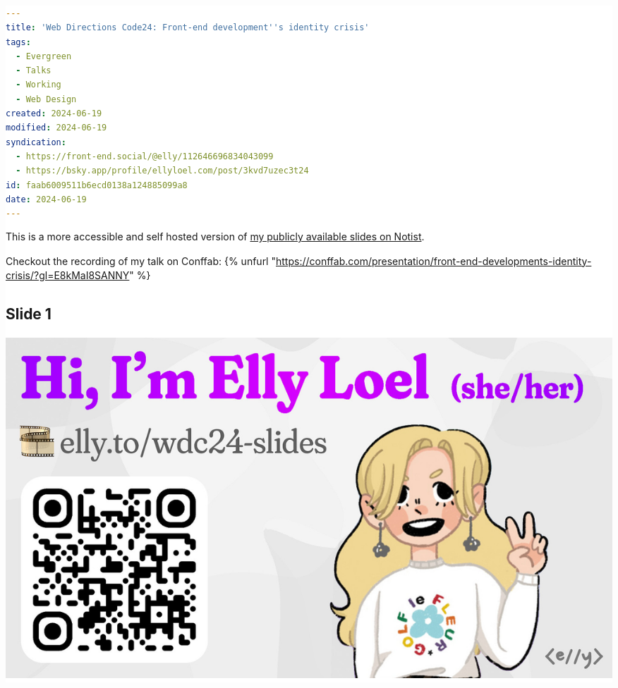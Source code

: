 ```yaml
---
title: 'Web Directions Code24: Front-end development''s identity crisis'
tags:
  - Evergreen
  - Talks
  - Working
  - Web Design
created: 2024-06-19
modified: 2024-06-19
syndication:
  - https://front-end.social/@elly/112646696834043099
  - https://bsky.app/profile/ellyloel.com/post/3kvd7uzec3t24
id: faab6009511b6ecd0138a124885099a8
date: 2024-06-19
---
```

This is a more accessible and self hosted version of [my publicly available slides on Notist](https://noti.st/ellyloel/0kzRrD/slides).

Checkout the recording of my talk on Conffab:
{% unfurl "https://conffab.com/presentation/front-end-developments-identity-crisis/?gl=E8kMaI8SANNY" %}

## Slide 1

![](../../../assets/img/wdc24-slides/0.jpg)

